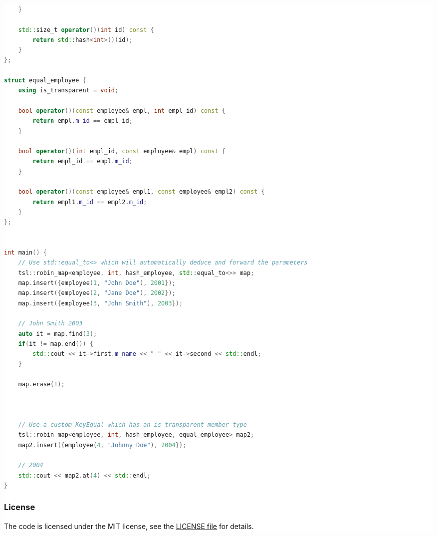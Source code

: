 ```c++
    }
    
    std::size_t operator()(int id) const {
        return std::hash<int>()(id);
    }
};

struct equal_employee {
    using is_transparent = void;
    
    bool operator()(const employee& empl, int empl_id) const {
        return empl.m_id == empl_id;
    }
    
    bool operator()(int empl_id, const employee& empl) const {
        return empl_id == empl.m_id;
    }
    
    bool operator()(const employee& empl1, const employee& empl2) const {
        return empl1.m_id == empl2.m_id;
    }
};


int main() {
    // Use std::equal_to<> which will automatically deduce and forward the parameters
    tsl::robin_map<employee, int, hash_employee, std::equal_to<>> map; 
    map.insert({employee(1, "John Doe"), 2001});
    map.insert({employee(2, "Jane Doe"), 2002});
    map.insert({employee(3, "John Smith"), 2003});

    // John Smith 2003
    auto it = map.find(3);
    if(it != map.end()) {
        std::cout << it->first.m_name << " " << it->second << std::endl;
    }

    map.erase(1);



    // Use a custom KeyEqual which has an is_transparent member type
    tsl::robin_map<employee, int, hash_employee, equal_employee> map2;
    map2.insert({employee(4, "Johnny Doe"), 2004});

    // 2004
    std::cout << map2.at(4) << std::endl;
}  
```



### License

The code is licensed under the MIT license, see the [LICENSE file](LICENSE) for details.
